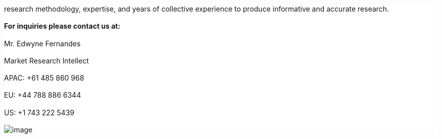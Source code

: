 research methodology, expertise, and years of collective experience to produce informative and accurate research.</span></p><p><strong>For inquiries please contact us at:</strong></p><p>Mr. Edwyne Fernandes</p><p>Market Research Intellect</p><p>APAC: +61 485 860 968</p><p>EU: +44 788 886 6344</p><p>US: +1 743 222 5439</p>
![image](https://github.com/user-attachments/assets/ae090af1-4fdc-430e-a275-0474b149ff9e)

